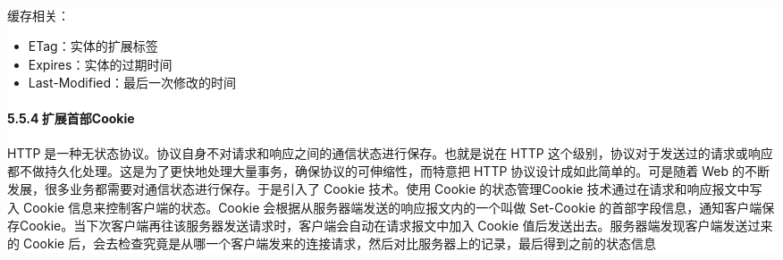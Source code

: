 缓存相关：

- ETag：实体的扩展标签
- Expires：实体的过期时间
- Last-Modified：最后一次修改的时间

#### 5.5.4 扩展首部Cookie

HTTP 是一种无状态协议。协议自身不对请求和响应之间的通信状态进行保存。也就是说在 HTTP 这个级别，协议对于发送过的请求或响应都不做持久化处理。这是为了更快地处理大量事务，确保协议的可伸缩性，而特意把 HTTP 协议设计成如此简单的。可是随着 Web 的不断发展，很多业务都需要对通信状态进行保存。于是引入了 Cookie 技术。使用 Cookie 的状态管理Cookie 技术通过在请求和响应报文中写入 Cookie 信息来控制客户端的状态。Cookie 会根据从服务器端发送的响应报文内的一个叫做 Set-Cookie 的首部字段信息，通知客户端保存Cookie。当下次客户端再往该服务器发送请求时，客户端会自动在请求报文中加入 Cookie 值后发送出去。服务器端发现客户端发送过来的 Cookie 后，会去检查究竟是从哪一个客户端发来的连接请求，然后对比服务器上的记录，最后得到之前的状态信息
